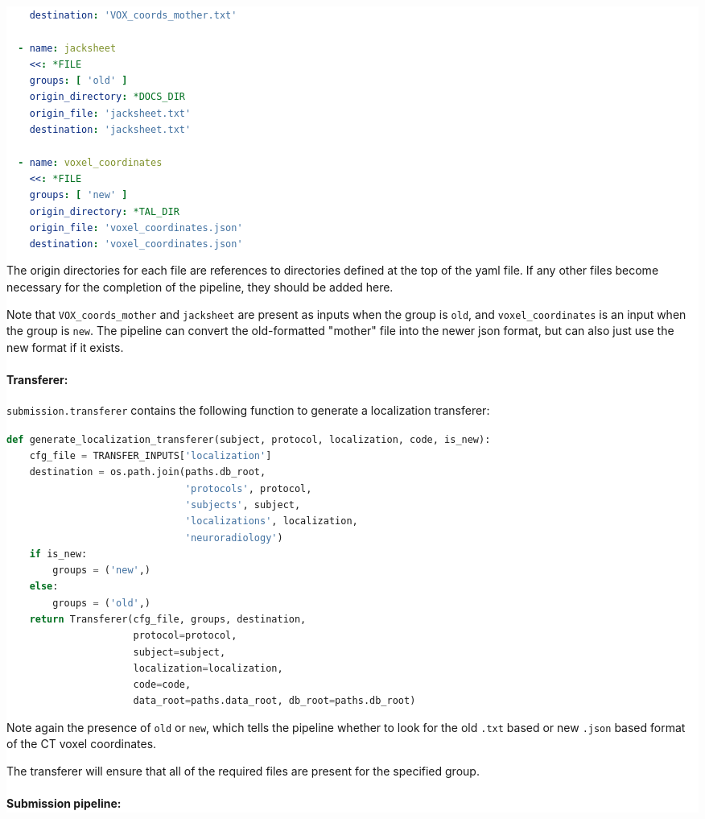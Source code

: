 ```yaml
    destination: 'VOX_coords_mother.txt'

  - name: jacksheet
    <<: *FILE
    groups: [ 'old' ]
    origin_directory: *DOCS_DIR
    origin_file: 'jacksheet.txt'
    destination: 'jacksheet.txt'

  - name: voxel_coordinates
    <<: *FILE
    groups: [ 'new' ]
    origin_directory: *TAL_DIR
    origin_file: 'voxel_coordinates.json'
    destination: 'voxel_coordinates.json'
```

The origin directories for each file are references to directories defined at the top of the yaml file.
If any other files become necessary for the completion of the pipeline, they should be added here. 

Note that `VOX_coords_mother` and `jacksheet` are present as inputs when the group is `old`, and 
`voxel_coordinates` is an input when the group is `new`. The pipeline can convert the old-formatted
"mother" file into the newer json format, but can also just use the new format if it exists. 

#### Transferer:

`submission.transferer` contains the following function to generate a localization transferer:
```python
def generate_localization_transferer(subject, protocol, localization, code, is_new):
    cfg_file = TRANSFER_INPUTS['localization']
    destination = os.path.join(paths.db_root,
                               'protocols', protocol,
                               'subjects', subject,
                               'localizations', localization,
                               'neuroradiology')
    if is_new:
        groups = ('new',)
    else:
        groups = ('old',)
    return Transferer(cfg_file, groups, destination,
                      protocol=protocol,
                      subject=subject,
                      localization=localization,
                      code=code,
                      data_root=paths.data_root, db_root=paths.db_root)
```

Note again the presence of `old` or `new`, which tells the pipeline whether to look for the old
`.txt` based or new `.json` based format of the CT voxel coordinates. 

The transferer will ensure that all of the required files are present for the specified group.

#### Submission pipeline:
